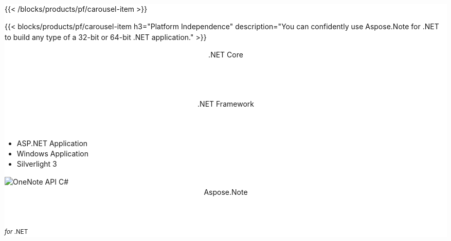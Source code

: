 </div>

{{< /blocks/products/pf/carousel-item >}}

{{< blocks/products/pf/carousel-item h3="Platform Independence" description="You can confidently use Aspose.Note for .NET to build any type of a 32-bit or 64-bit .NET application." >}}
<div class="diagram1 d1-net">
 <div class="d1-row">
  <div class="d1-col d1-left">
  </div>
  
  <div class="d1-col d1-right">
   <header>
    <i class="fa fa-cubes">
    </i>
    .NET Core
   </header>
   <br/>
   <header>
    <i class="fa fa-cubes">
    </i>
    .NET Framework
   </header>
   <ul>
    <li>
     ASP.NET Application
    </li>
    <li>
     Windows Application
    </li>
    <li>
     Silverlight 3
    </li>
   </ul>
  </div>
  
 </div>
 
 <div class="d1-logo">
  <img alt="OneNote API C#" src="https://www.aspose.cloud/templates/aspose/App_Themes/V3/images/note/272x272/aspose_note-for-net.png"/>
  <header>
   Aspose.Note
  </header>
  <footer>
   <small>
    <em>
     for
    </em>
    .NET
   </small>
  </footer>
 </div>
 